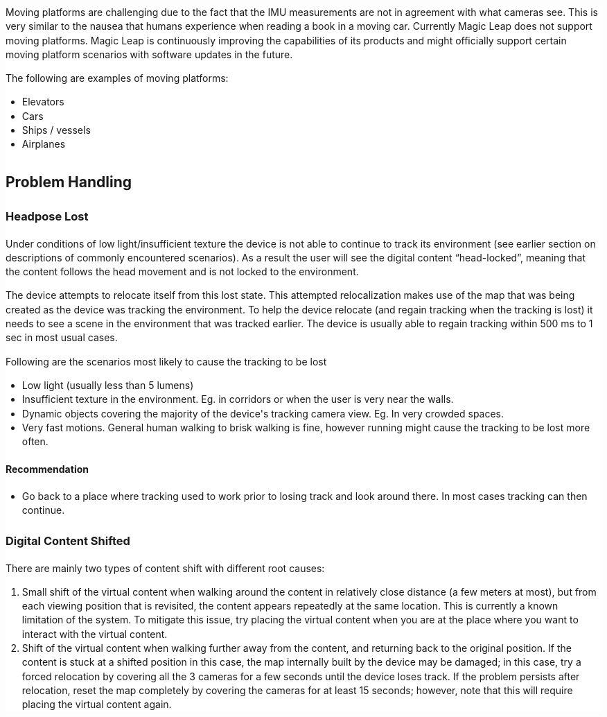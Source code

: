 Moving platforms are challenging due to the fact that the IMU measurements are not in agreement with what cameras see. This is very similar to the nausea that humans experience when reading a book in a moving car. Currently Magic Leap does not support moving platforms. Magic Leap is continuously improving the capabilities of its products and might officially support certain moving platform scenarios with software updates in the future.

The following are examples of moving platforms:

- Elevators
- Cars
- Ships / vessels
- Airplanes

## Problem Handling

### Headpose Lost

Under conditions of low light/insufficient texture the device is not able to continue to track its environment (see earlier section on descriptions of commonly encountered scenarios). As a result the user will see the digital content “head-locked”, meaning that the content follows the head movement and is not locked to the environment.

The device attempts to relocate itself from this lost state.  This attempted relocalization makes use of the map that was being created as the device was tracking the environment. To help the device relocate (and regain tracking when the tracking is lost) it needs to see a scene in the environment that was tracked earlier. The device is usually able to regain tracking within 500 ms to 1 sec in most usual cases.

Following are the scenarios most likely to cause the tracking to be lost

- Low light (usually less than 5 lumens)
- Insufficient texture in the environment. Eg. in corridors or when the user is very near the walls.
- Dynamic objects covering the majority of the device's tracking camera view. Eg. In very crowded spaces.
- Very fast motions. General human walking to brisk walking is fine, however running might cause the tracking to be lost more often.

#### Recommendation

- Go back to a place where tracking used to work prior to losing track and look around there. In most cases tracking can then continue.

### Digital Content Shifted

There are mainly two types of content shift with different root causes:

1. Small shift of the virtual content when walking around the content in relatively close distance (a few meters at most), but from each viewing position that is revisited, the content appears repeatedly at the same location. This is currently a known limitation of the system. To mitigate this issue, try placing the virtual content when you are at the place where you want to interact with the virtual content.
2. Shift of the virtual content when walking further away from the content, and returning back to the original position. If the content is stuck at a shifted position in this case, the map internally built by the device may be damaged; in this case, try a forced relocation by covering all the 3 cameras for a few seconds until the device loses track. If the problem persists after relocation, reset the map completely by covering the cameras for at least 15 seconds; however, note that this will require placing the virtual content again.

